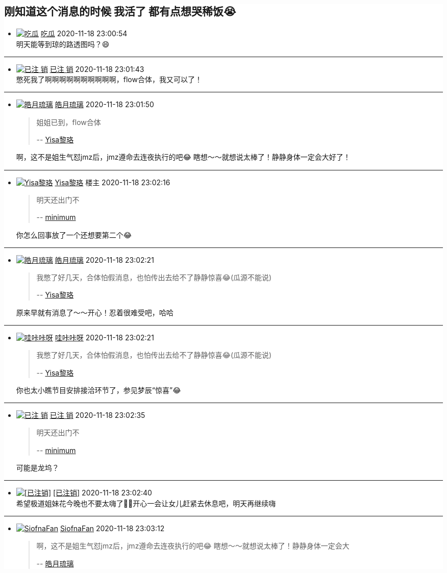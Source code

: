   刚知道这个消息的时候 我活了 都有点想哭稀饭😭  
---
* [![吃瓜](https://img2.doubanio.com/icon/u219893584-2.jpg)](https://www.douban.com/people/219893584/)    [吃瓜](https://www.douban.com/people/219893584/)    2020-11-18 23:00:54  
  明天能等到琼的路透图吗？😄  
---
* [![已注 销](https://img2.doubanio.com/icon/u155947097-2.jpg)](https://www.douban.com/people/155947097/)    [已注 销](https://www.douban.com/people/155947097/)    2020-11-18 23:01:43  
  憋死我了啊啊啊啊啊啊啊啊啊啊，flow合体，我又可以了！  
---
* [![皓月琉璃](https://img2.doubanio.com/icon/u153884600-3.jpg)](https://www.douban.com/people/153884600/)    [皓月琉璃](https://www.douban.com/people/153884600/)    2020-11-18 23:01:50  
  >姐姐已到，flow合体  
  >
  >-- [Yisa黎珞](https://www.douban.com/people/217273308/)  
  
  啊，这不是姐生气怼jmz后，jmz遵命去连夜执行的吧😂 瞎想～～就想说太棒了！静静身体一定会大好了！  
---
* [![Yisa黎珞](https://img3.doubanio.com/icon/u217273308-1.jpg)](https://www.douban.com/people/217273308/)    [Yisa黎珞](https://www.douban.com/people/217273308/)    楼主    2020-11-18 23:02:16  
  >明天还出门不  
  >
  >-- [minimum](https://www.douban.com/people/218236166/)  
  
  你怎么回事放了一个还想要第二个😂  
---
* [![皓月琉璃](https://img2.doubanio.com/icon/u153884600-3.jpg)](https://www.douban.com/people/153884600/)    [皓月琉璃](https://www.douban.com/people/153884600/)    2020-11-18 23:02:21  
  >我憋了好几天，合体怕假消息，也怕传出去给不了静静惊喜😂(瓜源不能说)  
  >
  >-- [Yisa黎珞](https://www.douban.com/people/217273308/)  
  
  原来早就有消息了～～开心！忍着很难受吧，哈哈  
---
* [![哇咔咔呀](https://img9.doubanio.com/icon/u213342632-5.jpg)](https://www.douban.com/people/213342632/)    [哇咔咔呀](https://www.douban.com/people/213342632/)    2020-11-18 23:02:21  
  >我憋了好几天，合体怕假消息，也怕传出去给不了静静惊喜😂(瓜源不能说)  
  >
  >-- [Yisa黎珞](https://www.douban.com/people/217273308/)  
  
  你也太小瞧节目安排接洽环节了，参见梦辰“惊喜”😂  
---
* [![已注 销](https://img2.doubanio.com/icon/u155947097-2.jpg)](https://www.douban.com/people/155947097/)    [已注 销](https://www.douban.com/people/155947097/)    2020-11-18 23:02:35  
  >明天还出门不  
  >
  >-- [minimum](https://www.douban.com/people/218236166/)  
  
  可能是龙坞？  
---
* [![[已注销]](https://img1.doubanio.com/icon/user_normal.jpg)](https://www.douban.com/people/219008874/)    [[已注销]](https://www.douban.com/people/219008874/)    2020-11-18 23:02:40  
  希望极道姐妹花今晚也不要太嗨了🤦‍♀️开心一会让女儿赶紧去休息吧，明天再继续嗨  
---
* [![SiofnaFan](https://img2.doubanio.com/icon/u180076918-2.jpg)](https://www.douban.com/people/180076918/)    [SiofnaFan](https://www.douban.com/people/180076918/)    2020-11-18 23:03:12  
  >啊，这不是姐生气怼jmz后，jmz遵命去连夜执行的吧😂 瞎想～～就想说太棒了！静静身体一定会大  
  >
  >-- [皓月琉璃](https://www.douban.com/people/153884600/)  
  